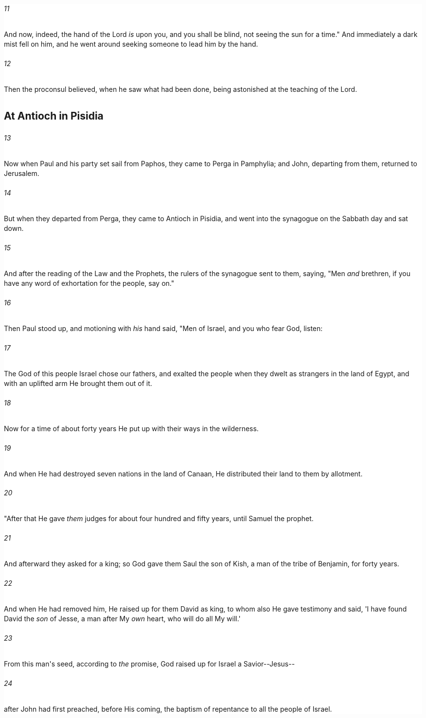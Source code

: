 ###### 11 
And now, indeed, the hand of the Lord _is_ upon you, and you shall be blind, not seeing the sun for a time." And immediately a dark mist fell on him, and he went around seeking someone to lead him by the hand. 

###### 12 
Then the proconsul believed, when he saw what had been done, being astonished at the teaching of the Lord.

## At Antioch in Pisidia 

###### 13 
Now when Paul and his party set sail from Paphos, they came to Perga in Pamphylia; and John, departing from them, returned to Jerusalem. 

###### 14 
But when they departed from Perga, they came to Antioch in Pisidia, and went into the synagogue on the Sabbath day and sat down. 

###### 15 
And after the reading of the Law and the Prophets, the rulers of the synagogue sent to them, saying, "Men _and_ brethren, if you have any word of exhortation for the people, say on." 

###### 16 
Then Paul stood up, and motioning with _his_ hand said, "Men of Israel, and you who fear God, listen: 

###### 17 
The God of this people Israel chose our fathers, and exalted the people when they dwelt as strangers in the land of Egypt, and with an uplifted arm He brought them out of it. 

###### 18 
Now for a time of about forty years He put up with their ways in the wilderness. 

###### 19 
And when He had destroyed seven nations in the land of Canaan, He distributed their land to them by allotment. 

###### 20 
"After that He gave _them_ judges for about four hundred and fifty years, until Samuel the prophet. 

###### 21 
And afterward they asked for a king; so God gave them Saul the son of Kish, a man of the tribe of Benjamin, for forty years. 

###### 22 
And when He had removed him, He raised up for them David as king, to whom also He gave testimony and said, 'I have found David the _son_ of Jesse, a man after My _own_ heart, who will do all My will.' 

###### 23 
From this man's seed, according to _the_ promise, God raised up for Israel a Savior--Jesus-- 

###### 24 
after John had first preached, before His coming, the baptism of repentance to all the people of Israel. 
